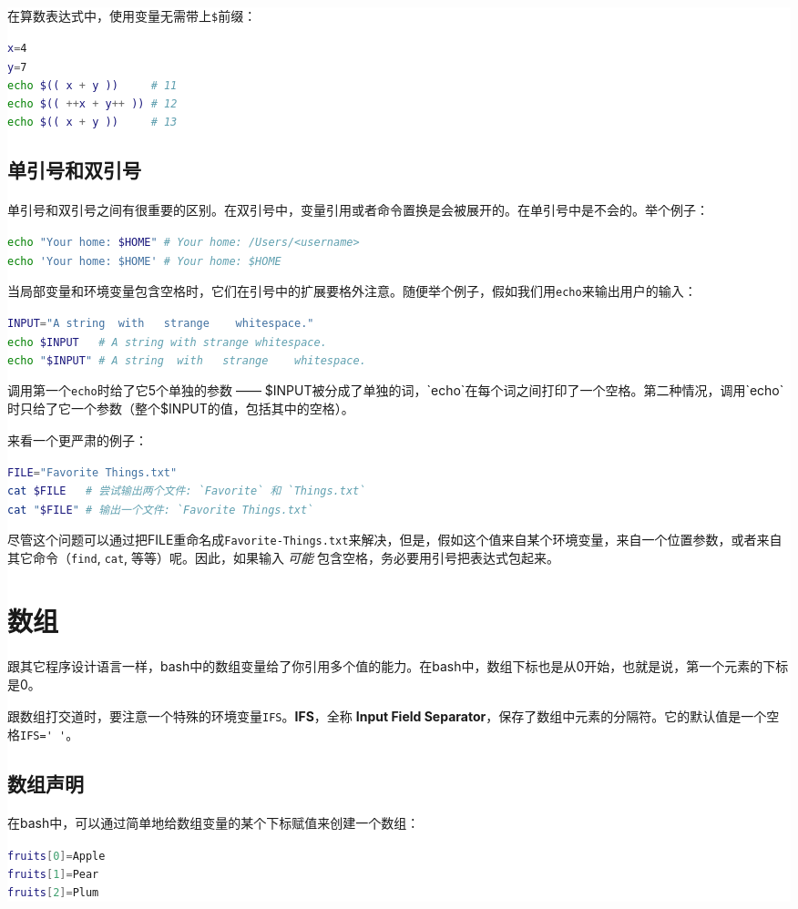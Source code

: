 在算数表达式中，使用变量无需带上`$`前缀：

```bash
x=4
y=7
echo $(( x + y ))     # 11
echo $(( ++x + y++ )) # 12
echo $(( x + y ))     # 13
```

## 单引号和双引号

单引号和双引号之间有很重要的区别。在双引号中，变量引用或者命令置换是会被展开的。在单引号中是不会的。举个例子：

```bash
echo "Your home: $HOME" # Your home: /Users/<username>
echo 'Your home: $HOME' # Your home: $HOME
```

当局部变量和环境变量包含空格时，它们在引号中的扩展要格外注意。随便举个例子，假如我们用`echo`来输出用户的输入：

```bash
INPUT="A string  with   strange    whitespace."
echo $INPUT   # A string with strange whitespace.
echo "$INPUT" # A string  with   strange    whitespace.
```

调用第一个`echo`时给了它5个单独的参数 —— $INPUT被分成了单独的词，`echo`在每个词之间打印了一个空格。第二种情况，调用`echo`时只给了它一个参数（整个$INPUT的值，包括其中的空格）。

来看一个更严肃的例子：

```bash
FILE="Favorite Things.txt"
cat $FILE   # 尝试输出两个文件: `Favorite` 和 `Things.txt`
cat "$FILE" # 输出一个文件: `Favorite Things.txt`
```

尽管这个问题可以通过把FILE重命名成`Favorite-Things.txt`来解决，但是，假如这个值来自某个环境变量，来自一个位置参数，或者来自其它命令（`find`, `cat`, 等等）呢。因此，如果输入 *可能* 包含空格，务必要用引号把表达式包起来。

# 数组

跟其它程序设计语言一样，bash中的数组变量给了你引用多个值的能力。在bash中，数组下标也是从0开始，也就是说，第一个元素的下标是0。

跟数组打交道时，要注意一个特殊的环境变量`IFS`。**IFS**，全称 **Input Field Separator**，保存了数组中元素的分隔符。它的默认值是一个空格`IFS=' '`。

## 数组声明

在bash中，可以通过简单地给数组变量的某个下标赋值来创建一个数组：

```bash
fruits[0]=Apple
fruits[1]=Pear
fruits[2]=Plum
```


[Brian Fox]: https://en.wikipedia.org/wiki/Brian_Fox_(computer_programmer)